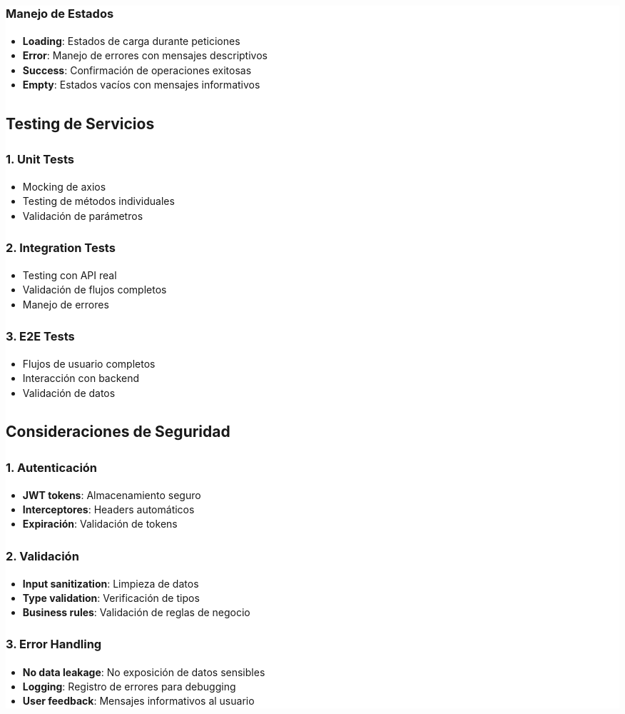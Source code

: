 ### Manejo de Estados
- **Loading**: Estados de carga durante peticiones
- **Error**: Manejo de errores con mensajes descriptivos
- **Success**: Confirmación de operaciones exitosas
- **Empty**: Estados vacíos con mensajes informativos

## Testing de Servicios

### 1. Unit Tests
- Mocking de axios
- Testing de métodos individuales
- Validación de parámetros

### 2. Integration Tests
- Testing con API real
- Validación de flujos completos
- Manejo de errores

### 3. E2E Tests
- Flujos de usuario completos
- Interacción con backend
- Validación de datos

## Consideraciones de Seguridad

### 1. Autenticación
- **JWT tokens**: Almacenamiento seguro
- **Interceptores**: Headers automáticos
- **Expiración**: Validación de tokens

### 2. Validación
- **Input sanitization**: Limpieza de datos
- **Type validation**: Verificación de tipos
- **Business rules**: Validación de reglas de negocio

### 3. Error Handling
- **No data leakage**: No exposición de datos sensibles
- **Logging**: Registro de errores para debugging
- **User feedback**: Mensajes informativos al usuario
